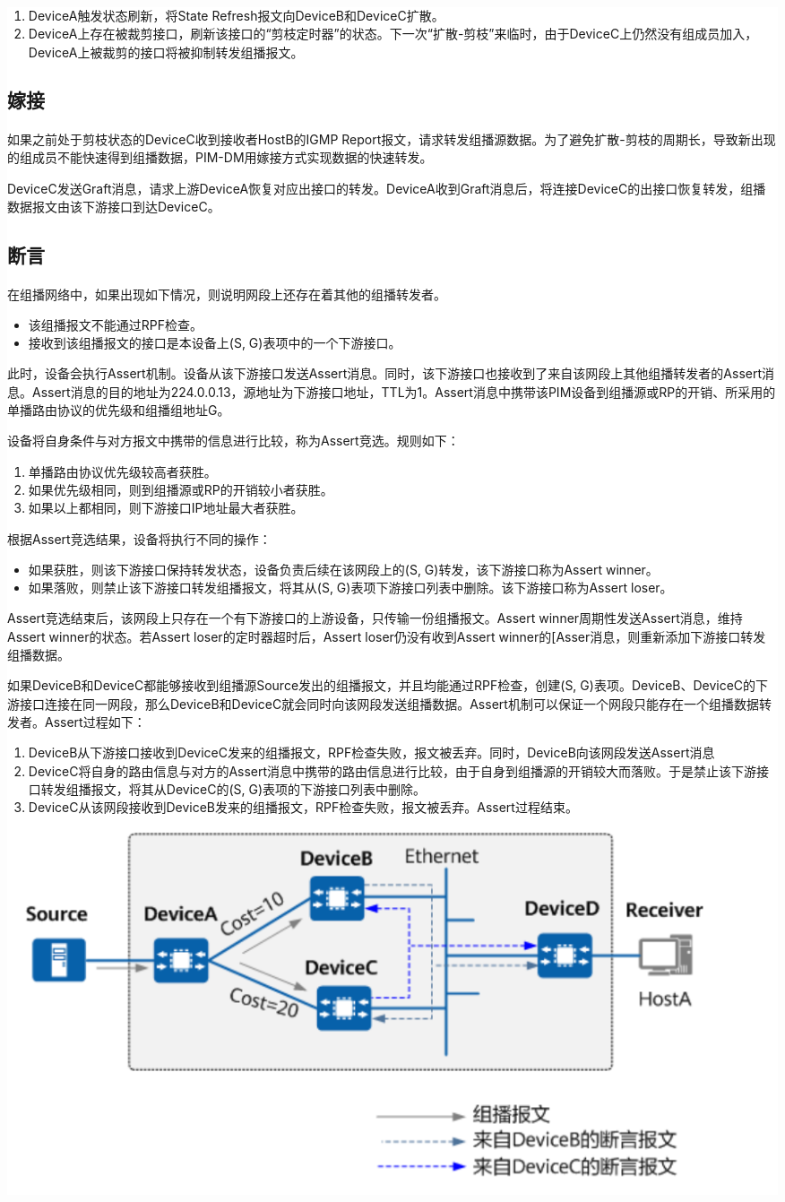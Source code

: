 1. DeviceA触发状态刷新，将State Refresh报文向DeviceB和DeviceC扩散。
2. DeviceA上存在被裁剪接口，刷新该接口的“剪枝定时器”的状态。下一次“扩散-剪枝”来临时，由于DeviceC上仍然没有组成员加入，DeviceA上被裁剪的接口将被抑制转发组播报文。

## 嫁接

如果之前处于剪枝状态的DeviceC收到接收者HostB的IGMP Report报文，请求转发组播源数据。为了避免扩散-剪枝的周期长，导致新出现的组成员不能快速得到组播数据，PIM-DM用嫁接方式实现数据的快速转发。

DeviceC发送Graft消息，请求上游DeviceA恢复对应出接口的转发。DeviceA收到Graft消息后，将连接DeviceC的出接口恢复转发，组播数据报文由该下游接口到达DeviceC。



## 断言

在组播网络中，如果出现如下情况，则说明网段上还存在着其他的组播转发者。

- 该组播报文不能通过RPF检查。
- 接收到该组播报文的接口是本设备上(S, G)表项中的一个下游接口。

此时，设备会执行Assert机制。设备从该下游接口发送Assert消息。同时，该下游接口也接收到了来自该网段上其他组播转发者的Assert消息。Assert消息的目的地址为224.0.0.13，源地址为下游接口地址，TTL为1。Assert消息中携带该PIM设备到组播源或RP的开销、所采用的单播路由协议的优先级和组播组地址G。

设备将自身条件与对方报文中携带的信息进行比较，称为Assert竞选。规则如下：

1. 单播路由协议优先级较高者获胜。
2. 如果优先级相同，则到组播源或RP的开销较小者获胜。
3. 如果以上都相同，则下游接口IP地址最大者获胜。

根据Assert竞选结果，设备将执行不同的操作：

- 如果获胜，则该下游接口保持转发状态，设备负责后续在该网段上的(S, G)转发，该下游接口称为Assert winner。
- 如果落败，则禁止该下游接口转发组播报文，将其从(S, G)表项下游接口列表中删除。该下游接口称为Assert loser。

Assert竞选结束后，该网段上只存在一个有下游接口的上游设备，只传输一份组播报文。Assert winner周期性发送Assert消息，维持Assert winner的状态。若Assert loser的定时器超时后，Assert loser仍没有收到Assert winner的[Asser消息，则重新添加下游接口转发组播数据。

如果DeviceB和DeviceC都能够接收到组播源Source发出的组播报文，并且均能通过RPF检查，创建(S, G)表项。DeviceB、DeviceC的下游接口连接在同一网段，那么DeviceB和DeviceC就会同时向该网段发送组播数据。Assert机制可以保证一个网段只能存在一个组播数据转发者。Assert过程如下：

1. DeviceB从下游接口接收到DeviceC发来的组播报文，RPF检查失败，报文被丢弃。同时，DeviceB向该网段发送Assert消息
2. DeviceC将自身的路由信息与对方的Assert消息中携带的路由信息进行比较，由于自身到组播源的开销较大而落败。于是禁止该下游接口转发组播报文，将其从DeviceC的(S, G)表项的下游接口列表中删除。
3. DeviceC从该网段接收到DeviceB发来的组播报文，RPF检查失败，报文被丢弃。Assert过程结束。

![image-20230611084836468](images\image-20230611084836468.png)
